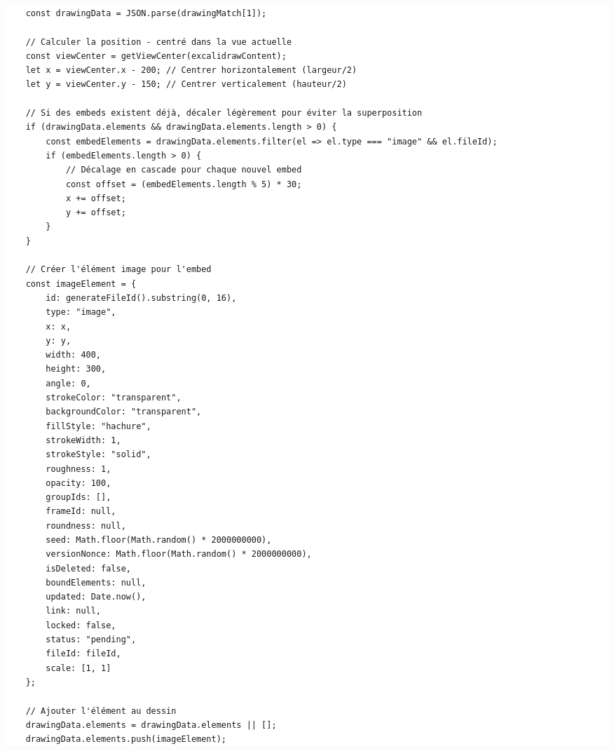         const drawingData = JSON.parse(drawingMatch[1]);
        
        // Calculer la position - centré dans la vue actuelle
        const viewCenter = getViewCenter(excalidrawContent);
        let x = viewCenter.x - 200; // Centrer horizontalement (largeur/2)
        let y = viewCenter.y - 150; // Centrer verticalement (hauteur/2)
        
        // Si des embeds existent déjà, décaler légèrement pour éviter la superposition
        if (drawingData.elements && drawingData.elements.length > 0) {
            const embedElements = drawingData.elements.filter(el => el.type === "image" && el.fileId);
            if (embedElements.length > 0) {
                // Décalage en cascade pour chaque nouvel embed
                const offset = (embedElements.length % 5) * 30;
                x += offset;
                y += offset;
            }
        }
        
        // Créer l'élément image pour l'embed
        const imageElement = {
            id: generateFileId().substring(0, 16),
            type: "image",
            x: x,
            y: y,
            width: 400,
            height: 300,
            angle: 0,
            strokeColor: "transparent",
            backgroundColor: "transparent",
            fillStyle: "hachure",
            strokeWidth: 1,
            strokeStyle: "solid",
            roughness: 1,
            opacity: 100,
            groupIds: [],
            frameId: null,
            roundness: null,
            seed: Math.floor(Math.random() * 2000000000),
            versionNonce: Math.floor(Math.random() * 2000000000),
            isDeleted: false,
            boundElements: null,
            updated: Date.now(),
            link: null,
            locked: false,
            status: "pending",
            fileId: fileId,
            scale: [1, 1]
        };
        
        // Ajouter l'élément au dessin
        drawingData.elements = drawingData.elements || [];
        drawingData.elements.push(imageElement);
        
